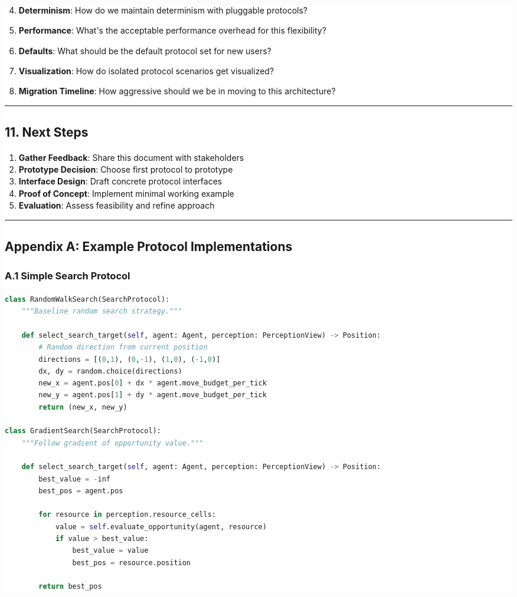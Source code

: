 4. **Determinism**: How do we maintain determinism with pluggable protocols?

5. **Performance**: What's the acceptable performance overhead for this flexibility?

6. **Defaults**: What should be the default protocol set for new users?

7. **Visualization**: How do isolated protocol scenarios get visualized?

8. **Migration Timeline**: How aggressive should we be in moving to this architecture?

---

## 11. Next Steps

1. **Gather Feedback**: Share this document with stakeholders
2. **Prototype Decision**: Choose first protocol to prototype
3. **Interface Design**: Draft concrete protocol interfaces
4. **Proof of Concept**: Implement minimal working example
5. **Evaluation**: Assess feasibility and refine approach

---

## Appendix A: Example Protocol Implementations

### A.1 Simple Search Protocol

```python
class RandomWalkSearch(SearchProtocol):
    """Baseline random search strategy."""
    
    def select_search_target(self, agent: Agent, perception: PerceptionView) -> Position:
        # Random direction from current position
        directions = [(0,1), (0,-1), (1,0), (-1,0)]
        dx, dy = random.choice(directions)
        new_x = agent.pos[0] + dx * agent.move_budget_per_tick
        new_y = agent.pos[1] + dy * agent.move_budget_per_tick
        return (new_x, new_y)

class GradientSearch(SearchProtocol):
    """Follow gradient of opportunity value."""
    
    def select_search_target(self, agent: Agent, perception: PerceptionView) -> Position:
        best_value = -inf
        best_pos = agent.pos
        
        for resource in perception.resource_cells:
            value = self.evaluate_opportunity(agent, resource)
            if value > best_value:
                best_value = value
                best_pos = resource.position
        
        return best_pos
```
